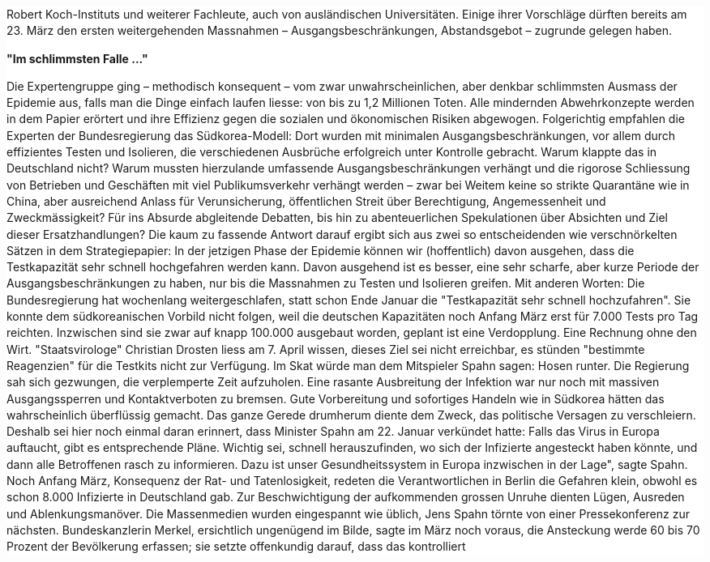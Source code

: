 Robert Koch-Instituts und weiterer Fachleute, auch von ausländischen Universitäten. Einige ihrer Vorschläge dürften bereits am 23. März den ersten weitergehenden Massnahmen – Ausgangsbeschränkungen, Abstandsgebot – zugrunde gelegen haben.

**"Im schlimmsten Falle ..."**

Die Expertengruppe ging – methodisch konsequent – vom zwar unwahrscheinlichen, aber denkbar
schlimmsten Ausmass der Epidemie aus, falls man die Dinge einfach laufen liesse: von bis zu 1,2 Millionen Toten. Alle mindernden Abwehrkonzepte werden in dem Papier erörtert und ihre Effizienz gegen die
sozialen und ökonomischen Risiken abgewogen. Folgerichtig empfahlen die Experten der Bundesregierung das Südkorea-Modell:
Dort wurden mit minimalen Ausgangsbeschränkungen, vor allem durch effizientes Testen und Isolieren,
die verschiedenen Ausbrüche erfolgreich unter Kontrolle gebracht.
Warum klappte das in Deutschland nicht? Warum mussten hierzulande umfassende Ausgangsbeschränkungen verhängt und die rigorose Schliessung von Betrieben und Geschäften mit viel Publikumsverkehr
verhängt werden – zwar bei Weitem keine so strikte Quarantäne wie in China, aber ausreichend Anlass für
Verunsicherung, öffentlichen Streit über Berechtigung, Angemessenheit und Zweckmässigkeit? Für ins
Absurde abgleitende Debatten, bis hin zu abenteuerlichen Spekulationen über Absichten und Ziel dieser
Ersatzhandlungen?
Die kaum zu fassende Antwort darauf ergibt sich aus zwei so entscheidenden wie verschnörkelten Sätzen
in dem Strategiepapier:
In der jetzigen Phase der Epidemie können wir (hoffentlich) davon ausgehen, dass die Testkapazität sehr
schnell hochgefahren werden kann. Davon ausgehend ist es besser, eine sehr scharfe, aber kurze Periode
der Ausgangsbeschränkungen zu haben, nur bis die Massnahmen zu Testen und Isolieren greifen.
Mit anderen Worten: Die Bundesregierung hat wochenlang weitergeschlafen, statt schon Ende Januar die
"Testkapazität sehr schnell hochzufahren". Sie konnte dem südkoreanischen Vorbild nicht folgen, weil die
deutschen Kapazitäten noch Anfang März erst für 7.000 Tests pro Tag reichten.
Inzwischen sind sie zwar auf knapp 100.000 ausgebaut worden, geplant ist eine Verdopplung. Eine Rechnung ohne den Wirt. "Staatsvirologe" Christian Drosten liess am 7. April wissen, dieses Ziel sei nicht erreichbar, es stünden "bestimmte Reagenzien" für die Testkits nicht zur Verfügung. Im Skat würde man
dem Mitspieler Spahn sagen: Hosen runter.
Die Regierung sah sich gezwungen, die verplemperte Zeit aufzuholen. Eine rasante Ausbreitung der Infektion war nur noch mit massiven Ausgangssperren und Kontaktverboten zu bremsen. Gute Vorbereitung
und sofortiges Handeln wie in Südkorea hätten das wahrscheinlich überflüssig gemacht. Das ganze Gerede drumherum diente dem Zweck, das politische Versagen zu verschleiern. Deshalb sei hier noch einmal
daran erinnert, dass Minister Spahn am 22. Januar verkündet hatte:
Falls das Virus in Europa auftaucht, gibt es entsprechende Pläne.
Wichtig sei, schnell herauszufinden, wo sich der Infizierte angesteckt haben könnte, und dann alle Betroffenen rasch zu informieren.
Dazu ist unser Gesundheitssystem in Europa inzwischen in der Lage", sagte Spahn.
Noch Anfang März, Konsequenz der Rat- und Tatenlosigkeit, redeten die Verantwortlichen in Berlin die
Gefahren klein, obwohl es schon 8.000 Infizierte in Deutschland gab. Zur Beschwichtigung der aufkommenden grossen Unruhe dienten Lügen, Ausreden und Ablenkungsmanöver. Die Massenmedien wurden
eingespannt wie üblich, Jens Spahn törnte von einer Pressekonferenz zur nächsten.
Bundeskanzlerin Merkel, ersichtlich ungenügend im Bilde, sagte im März noch voraus, die Ansteckung
werde 60 bis 70 Prozent der Bevölkerung erfassen; sie setzte offenkundig darauf, dass das kontrolliert
